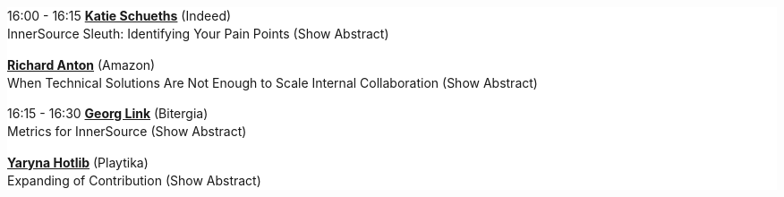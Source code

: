   </tr>

  <tr>
        <td class="time"> 16:00 - 16:15</td>
	<td class="author"> <b><a href="#katie_schueths">Katie Schueths</a></b> (Indeed)<br>
    InnerSource Sleuth: Identifying Your Pain Points
    <span onClick="toggleAbstract('katie_schueths')" class="abstract-toggle">(<a id="katie_schueths-link">Show Abstract</a>)</span>
      <div style="display:none" class="abstract" id="katie_schueths">

You have decided to start an InnerSource program. What next? The first step to implementing an InnerSource program is to discover what problems are most important to your users. During this session we will look at customer interview questions and how the results can be used to shape the direction of an InnerSource program. Indeed is in the third quarter of our InnerSource program. We created a customer interview to assess the organization's needs, talked to users to identify the pain points they were facing, prioritized the pain points, and compiled a report to show users the direction we were going to take. Transparency is the key to any successful project where you want collaboration. The customer interview put the power to shape the program into the developers hands and ensured they knew they were being heard. Learn how Indeed’s experiences with the initial InnerSource customer interview helped us grow and how you can use a customer interview to help build your InnerSource program.
      </div>
  </td>
  	<td class="author"> <b><a href="#richard_anton">Richard Anton</a></b> (Amazon)<br>
    When Technical Solutions Are Not Enough to Scale Internal Collaboration
    <span onClick="toggleAbstract('richard_anton')" class="abstract-toggle">(<a id="richard_anton-link">Show Abstract</a>)</span>
      <div style="display:none" class="abstract" id="richard_anton">

As software development organizations grow, they face a variety of coordination and collaboration challenges across teams for larger products and projects. Having been involved with numerous automation, consolidation, federation, and developer self-service enablement programs it has become clear that technical solutions are not sufficient alone for scaling large software product development organizations without accompanying changes to how engineers collaborate across teams.
      </div>
  </td>

  </tr>
  
  <tr>
        <td class="time"> 16:15 - 16:30</td>
	<td class="author"> <b><a href="#georg_link">Georg Link</a></b> (Bitergia)<br>
    Metrics for InnerSource
    <span onClick="toggleAbstract('georg_link')" class="abstract-toggle">(<a id="georg_link-link">Show Abstract</a>)</span>
      <div style="display:none" class="abstract" id="georg_link">

Peter Drucker famously postulated that “if you can't measure it, you can't manage it”. This is true also for our InnerSource efforts. Not only may we be flying in the dark without metrics, but we may struggle to secure support from top-level management and funding for ongoing InnerSource efforts. This talk is about what metrics we can use for our InnerSource Programs. 
We will highlight the industry standard, open source GrimoireLab tool for getting InnerSource Metrics. For each metric we discuss, we will also see how the metric can be interpreted and used for managing InnerSource and securing support and funding for it. This talk will repeat many good practices we’ve previously discussed in the InnerSource Commons with the goal of giving new community members a primer on our growing knowledge base and giving long-time members an opportunity to reflect on their own use of metrics and how they may want to evolve it.
      </div>
  </td>
  	<td class="author"> <b><a href="#yaryna_hotlib">Yaryna Hotlib</a></b> (Playtika)<br>
    Expanding of Contribution
    <span onClick="toggleAbstract('yaryna_hotlib')" class="abstract-toggle">(<a id="yaryna_hotlib-link">Show Abstract</a>)</span>
      <div style="display:none" class="abstract" id="yaryna_hotlib">
